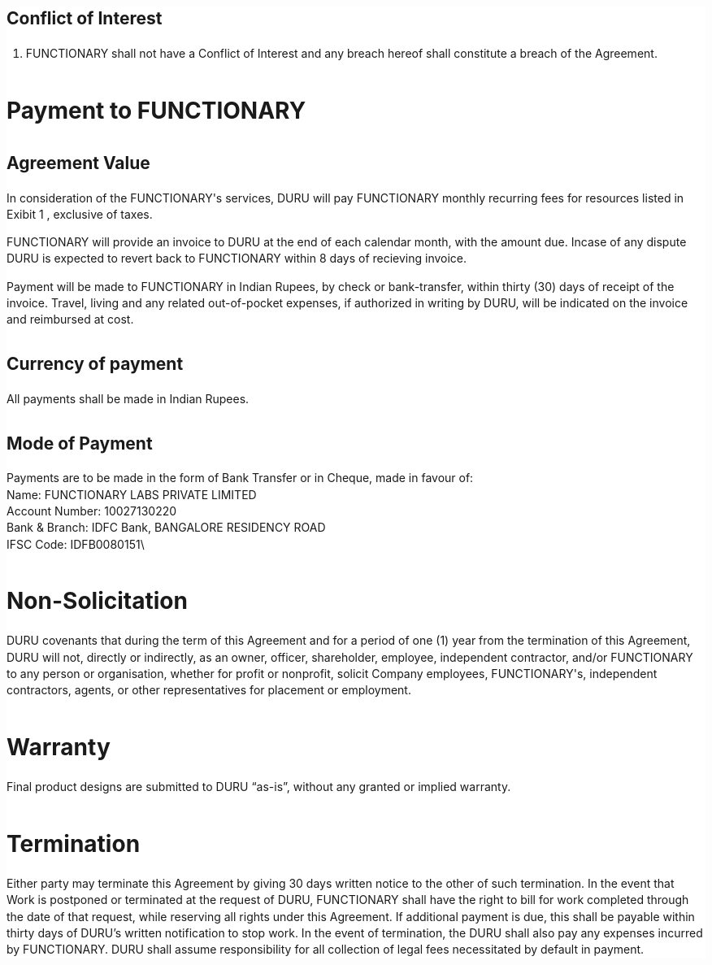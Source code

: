 Conflict of Interest
--------------------

1.  FUNCTIONARY shall not have a Conflict of Interest and any breach
    hereof shall constitute a breach of the Agreement.

Payment to FUNCTIONARY
=========================

Agreement Value
---------------

In consideration of the FUNCTIONARY's services, DURU will pay FUNCTIONARY monthly recurring fees for resources listed in Exibit 1 , exclusive of taxes.

FUNCTIONARY will provide an invoice to DURU at the end of each calendar month, with the amount due. Incase of any dispute DURU is expected to revert back to FUNCTIONARY within 8 days of recieving invoice.

Payment will be made to FUNCTIONARY in Indian Rupees, by check or bank-transfer, within thirty (30) days of receipt of the invoice. Travel, living and any related out-of-pocket expenses, if authorized in writing by DURU, will be indicated on the invoice and reimbursed at cost.

Currency of payment
-------------------

All payments shall be made in Indian Rupees.

Mode of Payment
---------------

Payments are to be made in the form of Bank Transfer or in Cheque, made in favour of:\
Name: FUNCTIONARY LABS PRIVATE LIMITED\
Account Number: 10027130220\
Bank & Branch: IDFC Bank, BANGALORE RESIDENCY ROAD\
IFSC Code: IDFB0080151\

Non-Solicitation
================

DURU covenants that during the term of this Agreement and for a period of one (1) year from the termination of this Agreement, DURU will not, directly or indirectly, as an owner, officer, shareholder, employee, independent contractor, and/or FUNCTIONARY to any person or organisation, whether for profit or nonprofit, solicit Company employees, FUNCTIONARY's, independent contractors, agents, or other representatives for placement or employment.

Warranty
========

Final product designs are submitted to DURU “as-is”, without any granted or implied warranty.

Termination
===========

Either party may terminate this Agreement by giving 30 days written notice to the other of such termination. In the event that Work is postponed or terminated at the request of DURU, FUNCTIONARY shall have the right to bill for work completed through the date of that request, while reserving all rights under this Agreement. If additional payment is due, this shall be payable within thirty days of DURU’s written notification to stop work. In the event of termination, the
DURU shall also pay any expenses incurred by FUNCTIONARY. DURU shall assume responsibility for all collection of legal fees necessitated by default in payment.
